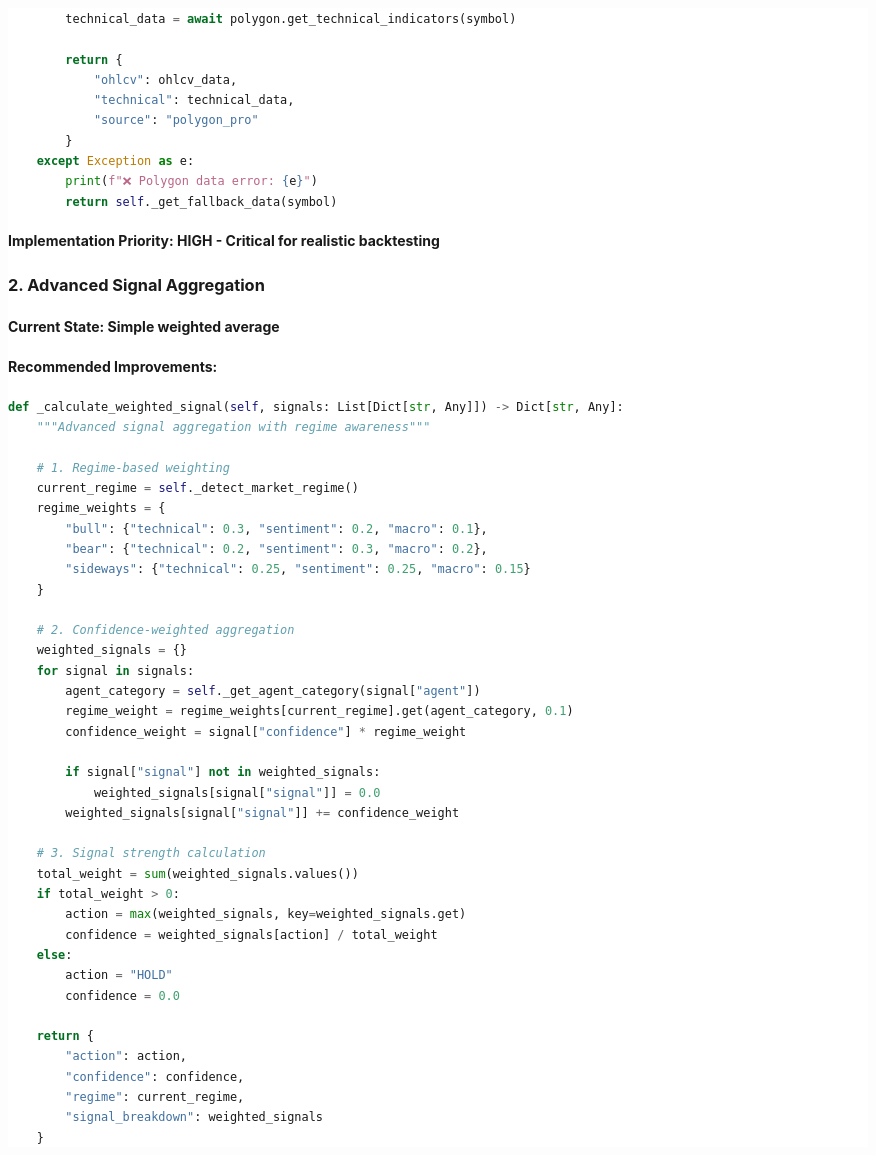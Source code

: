 ```python
        technical_data = await polygon.get_technical_indicators(symbol)
        
        return {
            "ohlcv": ohlcv_data,
            "technical": technical_data,
            "source": "polygon_pro"
        }
    except Exception as e:
        print(f"❌ Polygon data error: {e}")
        return self._get_fallback_data(symbol)
```

#### **Implementation Priority**: **HIGH** - Critical for realistic backtesting

### **2. Advanced Signal Aggregation**

#### **Current State**: Simple weighted average
#### **Recommended Improvements**:

```python
def _calculate_weighted_signal(self, signals: List[Dict[str, Any]]) -> Dict[str, Any]:
    """Advanced signal aggregation with regime awareness"""
    
    # 1. Regime-based weighting
    current_regime = self._detect_market_regime()
    regime_weights = {
        "bull": {"technical": 0.3, "sentiment": 0.2, "macro": 0.1},
        "bear": {"technical": 0.2, "sentiment": 0.3, "macro": 0.2},
        "sideways": {"technical": 0.25, "sentiment": 0.25, "macro": 0.15}
    }
    
    # 2. Confidence-weighted aggregation
    weighted_signals = {}
    for signal in signals:
        agent_category = self._get_agent_category(signal["agent"])
        regime_weight = regime_weights[current_regime].get(agent_category, 0.1)
        confidence_weight = signal["confidence"] * regime_weight
        
        if signal["signal"] not in weighted_signals:
            weighted_signals[signal["signal"]] = 0.0
        weighted_signals[signal["signal"]] += confidence_weight
    
    # 3. Signal strength calculation
    total_weight = sum(weighted_signals.values())
    if total_weight > 0:
        action = max(weighted_signals, key=weighted_signals.get)
        confidence = weighted_signals[action] / total_weight
    else:
        action = "HOLD"
        confidence = 0.0
    
    return {
        "action": action,
        "confidence": confidence,
        "regime": current_regime,
        "signal_breakdown": weighted_signals
    }
```
